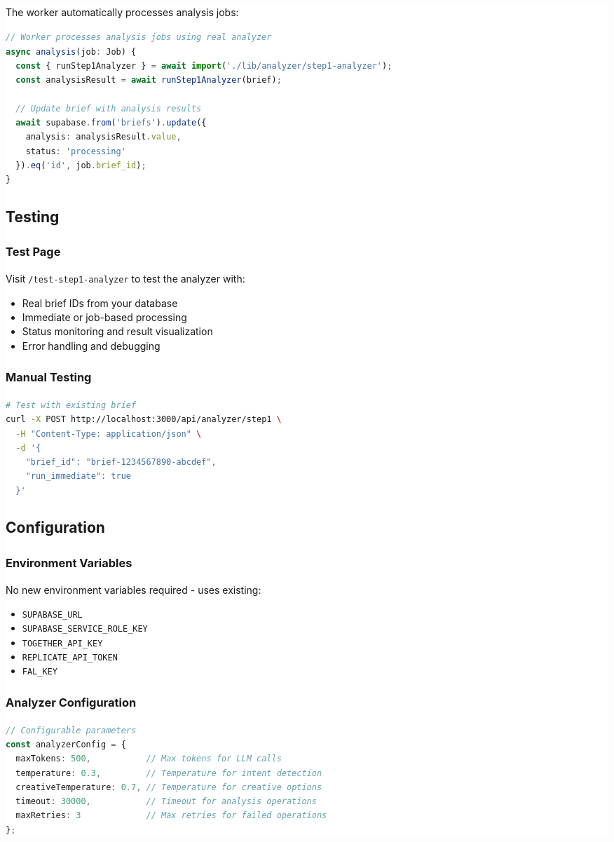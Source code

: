 The worker automatically processes analysis jobs:

```typescript
// Worker processes analysis jobs using real analyzer
async analysis(job: Job) {
  const { runStep1Analyzer } = await import('./lib/analyzer/step1-analyzer');
  const analysisResult = await runStep1Analyzer(brief);
  
  // Update brief with analysis results
  await supabase.from('briefs').update({
    analysis: analysisResult.value,
    status: 'processing'
  }).eq('id', job.brief_id);
}
```

## Testing

### Test Page

Visit `/test-step1-analyzer` to test the analyzer with:
- Real brief IDs from your database
- Immediate or job-based processing
- Status monitoring and result visualization
- Error handling and debugging

### Manual Testing

```bash
# Test with existing brief
curl -X POST http://localhost:3000/api/analyzer/step1 \
  -H "Content-Type: application/json" \
  -d '{
    "brief_id": "brief-1234567890-abcdef",
    "run_immediate": true
  }'
```

## Configuration

### Environment Variables

No new environment variables required - uses existing:
- `SUPABASE_URL`
- `SUPABASE_SERVICE_ROLE_KEY`
- `TOGETHER_API_KEY`
- `REPLICATE_API_TOKEN`
- `FAL_KEY`

### Analyzer Configuration

```typescript
// Configurable parameters
const analyzerConfig = {
  maxTokens: 500,           // Max tokens for LLM calls
  temperature: 0.3,         // Temperature for intent detection
  creativeTemperature: 0.7, // Temperature for creative options
  timeout: 30000,           // Timeout for analysis operations
  maxRetries: 3             // Max retries for failed operations
};
```
